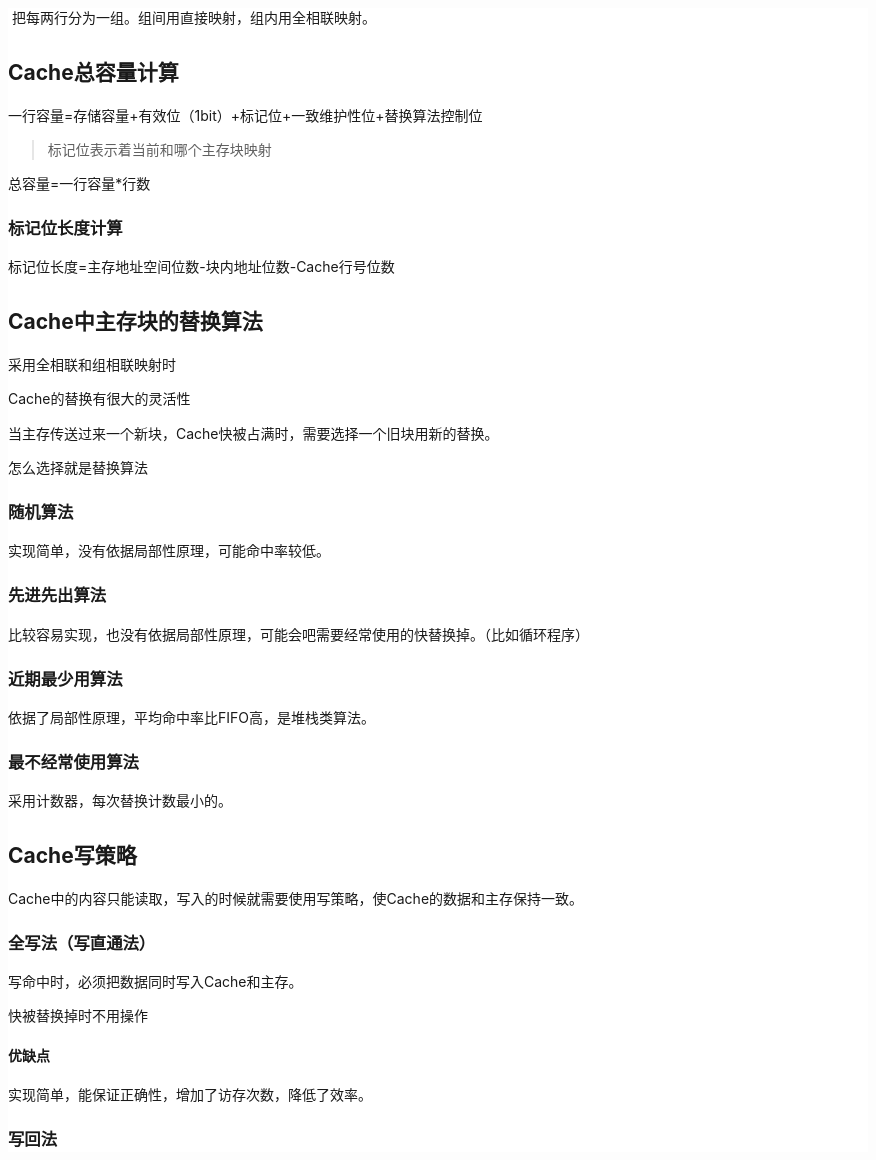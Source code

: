 ​	把每两行分为一组。组间用直接映射，组内用全相联映射。

## Cache总容量计算

一行容量=存储容量+有效位（1bit）+标记位+一致维护性位+替换算法控制位

>标记位表示着当前和哪个主存块映射

总容量=一行容量*行数

### 标记位长度计算

标记位长度=主存地址空间位数-块内地址位数-Cache行号位数

## Cache中主存块的替换算法

采用全相联和组相联映射时

Cache的替换有很大的灵活性

当主存传送过来一个新块，Cache快被占满时，需要选择一个旧块用新的替换。

怎么选择就是替换算法

### 随机算法

实现简单，没有依据局部性原理，可能命中率较低。

### 先进先出算法

比较容易实现，也没有依据局部性原理，可能会吧需要经常使用的快替换掉。（比如循环程序）

### 近期最少用算法

依据了局部性原理，平均命中率比FIFO高，是堆栈类算法。

### 最不经常使用算法

采用计数器，每次替换计数最小的。

## Cache写策略

Cache中的内容只能读取，写入的时候就需要使用写策略，使Cache的数据和主存保持一致。

### 全写法（写直通法）

写命中时，必须把数据同时写入Cache和主存。

快被替换掉时不用操作

#### 优缺点

实现简单，能保证正确性，增加了访存次数，降低了效率。

### 写回法
